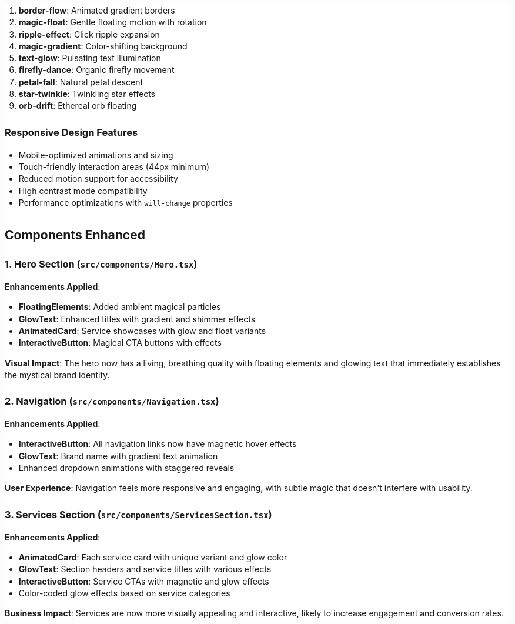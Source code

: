 1. **border-flow**: Animated gradient borders
2. **magic-float**: Gentle floating motion with rotation
3. **ripple-effect**: Click ripple expansion
4. **magic-gradient**: Color-shifting background
5. **text-glow**: Pulsating text illumination
6. **firefly-dance**: Organic firefly movement
7. **petal-fall**: Natural petal descent
8. **star-twinkle**: Twinkling star effects
9. **orb-drift**: Ethereal orb floating

### Responsive Design Features

- Mobile-optimized animations and sizing
- Touch-friendly interaction areas (44px minimum)
- Reduced motion support for accessibility
- High contrast mode compatibility
- Performance optimizations with `will-change` properties

## Components Enhanced

### 1. Hero Section (`src/components/Hero.tsx`)

**Enhancements Applied**:

- **FloatingElements**: Added ambient magical particles
- **GlowText**: Enhanced titles with gradient and shimmer effects
- **AnimatedCard**: Service showcases with glow and float variants
- **InteractiveButton**: Magical CTA buttons with effects

**Visual Impact**: The hero now has a living, breathing quality with floating elements and glowing text that immediately establishes the mystical brand identity.

### 2. Navigation (`src/components/Navigation.tsx`)

**Enhancements Applied**:

- **InteractiveButton**: All navigation links now have magnetic hover effects
- **GlowText**: Brand name with gradient text animation
- Enhanced dropdown animations with staggered reveals

**User Experience**: Navigation feels more responsive and engaging, with subtle magic that doesn't interfere with usability.

### 3. Services Section (`src/components/ServicesSection.tsx`)

**Enhancements Applied**:

- **AnimatedCard**: Each service card with unique variant and glow color
- **GlowText**: Section headers and service titles with various effects
- **InteractiveButton**: Service CTAs with magnetic and glow effects
- Color-coded glow effects based on service categories

**Business Impact**: Services are now more visually appealing and interactive, likely to increase engagement and conversion rates.
